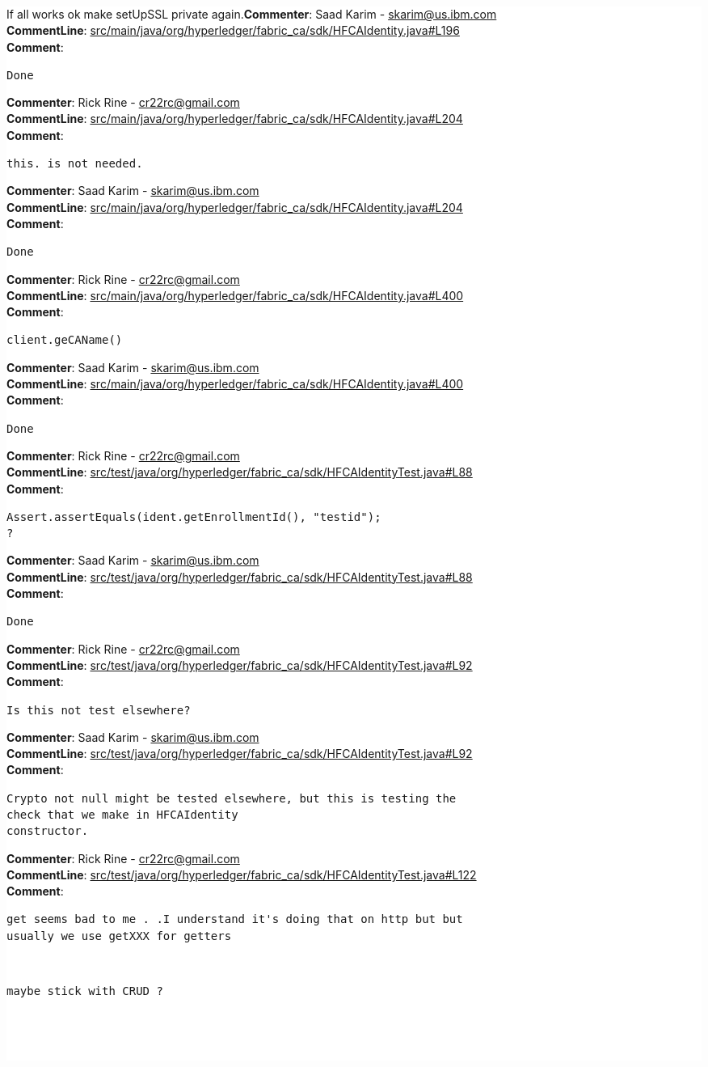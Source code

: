 If all works ok  make setUpSSL private again.</pre><strong>Commenter</strong>: Saad Karim - skarim@us.ibm.com<br><strong>CommentLine</strong>: [src/main/java/org/hyperledger/fabric_ca/sdk/HFCAIdentity.java#L196](https://github.com/hyperledger-gerrit-archive/fabric-sdk-java/blob/eac169d5f11b50faf07fd34adc24885bb04289e7/src/main/java/org/hyperledger/fabric_ca/sdk/HFCAIdentity.java#L196)<br><strong>Comment</strong>: <pre>Done</pre><strong>Commenter</strong>: Rick Rine - cr22rc@gmail.com<br><strong>CommentLine</strong>: [src/main/java/org/hyperledger/fabric_ca/sdk/HFCAIdentity.java#L204](https://github.com/hyperledger-gerrit-archive/fabric-sdk-java/blob/eac169d5f11b50faf07fd34adc24885bb04289e7/src/main/java/org/hyperledger/fabric_ca/sdk/HFCAIdentity.java#L204)<br><strong>Comment</strong>: <pre>this. is not needed.</pre><strong>Commenter</strong>: Saad Karim - skarim@us.ibm.com<br><strong>CommentLine</strong>: [src/main/java/org/hyperledger/fabric_ca/sdk/HFCAIdentity.java#L204](https://github.com/hyperledger-gerrit-archive/fabric-sdk-java/blob/eac169d5f11b50faf07fd34adc24885bb04289e7/src/main/java/org/hyperledger/fabric_ca/sdk/HFCAIdentity.java#L204)<br><strong>Comment</strong>: <pre>Done</pre><strong>Commenter</strong>: Rick Rine - cr22rc@gmail.com<br><strong>CommentLine</strong>: [src/main/java/org/hyperledger/fabric_ca/sdk/HFCAIdentity.java#L400](https://github.com/hyperledger-gerrit-archive/fabric-sdk-java/blob/eac169d5f11b50faf07fd34adc24885bb04289e7/src/main/java/org/hyperledger/fabric_ca/sdk/HFCAIdentity.java#L400)<br><strong>Comment</strong>: <pre>client.geCAName()</pre><strong>Commenter</strong>: Saad Karim - skarim@us.ibm.com<br><strong>CommentLine</strong>: [src/main/java/org/hyperledger/fabric_ca/sdk/HFCAIdentity.java#L400](https://github.com/hyperledger-gerrit-archive/fabric-sdk-java/blob/eac169d5f11b50faf07fd34adc24885bb04289e7/src/main/java/org/hyperledger/fabric_ca/sdk/HFCAIdentity.java#L400)<br><strong>Comment</strong>: <pre>Done</pre><strong>Commenter</strong>: Rick Rine - cr22rc@gmail.com<br><strong>CommentLine</strong>: [src/test/java/org/hyperledger/fabric_ca/sdk/HFCAIdentityTest.java#L88](https://github.com/hyperledger-gerrit-archive/fabric-sdk-java/blob/eac169d5f11b50faf07fd34adc24885bb04289e7/src/test/java/org/hyperledger/fabric_ca/sdk/HFCAIdentityTest.java#L88)<br><strong>Comment</strong>: <pre>Assert.assertEquals(ident.getEnrollmentId(), "testid"); ?</pre><strong>Commenter</strong>: Saad Karim - skarim@us.ibm.com<br><strong>CommentLine</strong>: [src/test/java/org/hyperledger/fabric_ca/sdk/HFCAIdentityTest.java#L88](https://github.com/hyperledger-gerrit-archive/fabric-sdk-java/blob/eac169d5f11b50faf07fd34adc24885bb04289e7/src/test/java/org/hyperledger/fabric_ca/sdk/HFCAIdentityTest.java#L88)<br><strong>Comment</strong>: <pre>Done</pre><strong>Commenter</strong>: Rick Rine - cr22rc@gmail.com<br><strong>CommentLine</strong>: [src/test/java/org/hyperledger/fabric_ca/sdk/HFCAIdentityTest.java#L92](https://github.com/hyperledger-gerrit-archive/fabric-sdk-java/blob/eac169d5f11b50faf07fd34adc24885bb04289e7/src/test/java/org/hyperledger/fabric_ca/sdk/HFCAIdentityTest.java#L92)<br><strong>Comment</strong>: <pre>Is this not test elsewhere?</pre><strong>Commenter</strong>: Saad Karim - skarim@us.ibm.com<br><strong>CommentLine</strong>: [src/test/java/org/hyperledger/fabric_ca/sdk/HFCAIdentityTest.java#L92](https://github.com/hyperledger-gerrit-archive/fabric-sdk-java/blob/eac169d5f11b50faf07fd34adc24885bb04289e7/src/test/java/org/hyperledger/fabric_ca/sdk/HFCAIdentityTest.java#L92)<br><strong>Comment</strong>: <pre>Crypto not null might be tested elsewhere, but this is testing the check that we make in HFCAIdentity constructor.</pre><strong>Commenter</strong>: Rick Rine - cr22rc@gmail.com<br><strong>CommentLine</strong>: [src/test/java/org/hyperledger/fabric_ca/sdk/HFCAIdentityTest.java#L122](https://github.com/hyperledger-gerrit-archive/fabric-sdk-java/blob/eac169d5f11b50faf07fd34adc24885bb04289e7/src/test/java/org/hyperledger/fabric_ca/sdk/HFCAIdentityTest.java#L122)<br><strong>Comment</strong>: <pre>get seems bad to me . .I understand it's doing that on http but but usually we use getXXX for getters 


maybe stick with CRUD  ? 